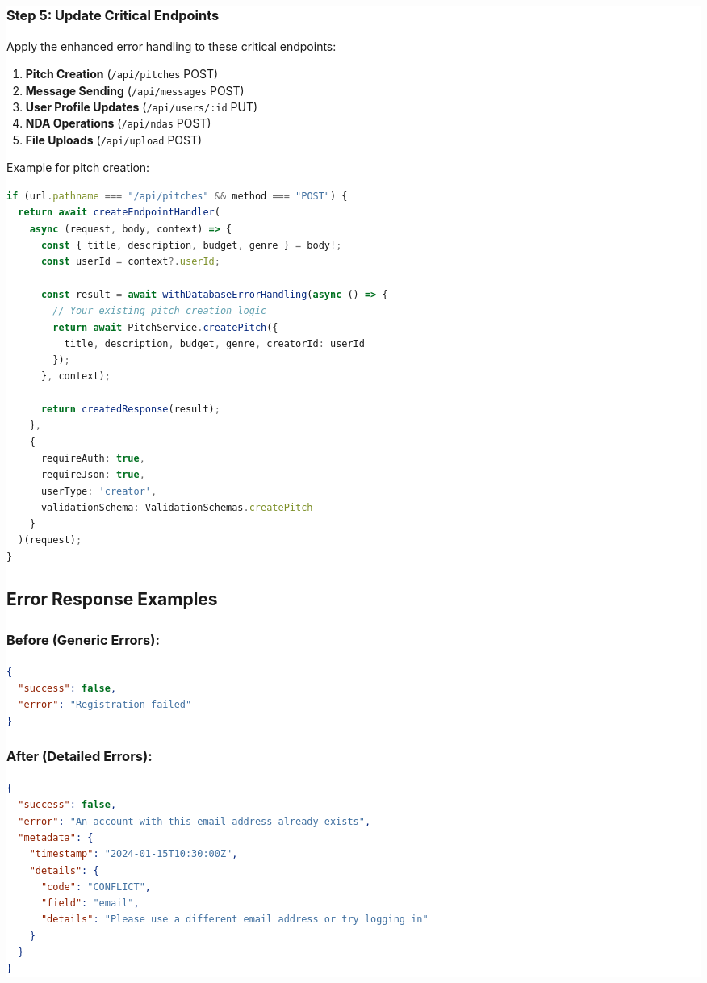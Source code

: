 ### Step 5: Update Critical Endpoints

Apply the enhanced error handling to these critical endpoints:

1. **Pitch Creation** (`/api/pitches` POST)
2. **Message Sending** (`/api/messages` POST)  
3. **User Profile Updates** (`/api/users/:id` PUT)
4. **NDA Operations** (`/api/ndas` POST)
5. **File Uploads** (`/api/upload` POST)

Example for pitch creation:

```typescript
if (url.pathname === "/api/pitches" && method === "POST") {
  return await createEndpointHandler(
    async (request, body, context) => {
      const { title, description, budget, genre } = body!;
      const userId = context?.userId;
      
      const result = await withDatabaseErrorHandling(async () => {
        // Your existing pitch creation logic
        return await PitchService.createPitch({
          title, description, budget, genre, creatorId: userId
        });
      }, context);
      
      return createdResponse(result);
    },
    {
      requireAuth: true,
      requireJson: true,
      userType: 'creator',
      validationSchema: ValidationSchemas.createPitch
    }
  )(request);
}
```

## Error Response Examples

### Before (Generic Errors):
```json
{
  "success": false,
  "error": "Registration failed"
}
```

### After (Detailed Errors):
```json
{
  "success": false,
  "error": "An account with this email address already exists",
  "metadata": {
    "timestamp": "2024-01-15T10:30:00Z",
    "details": {
      "code": "CONFLICT",
      "field": "email",
      "details": "Please use a different email address or try logging in"
    }
  }
}
```
